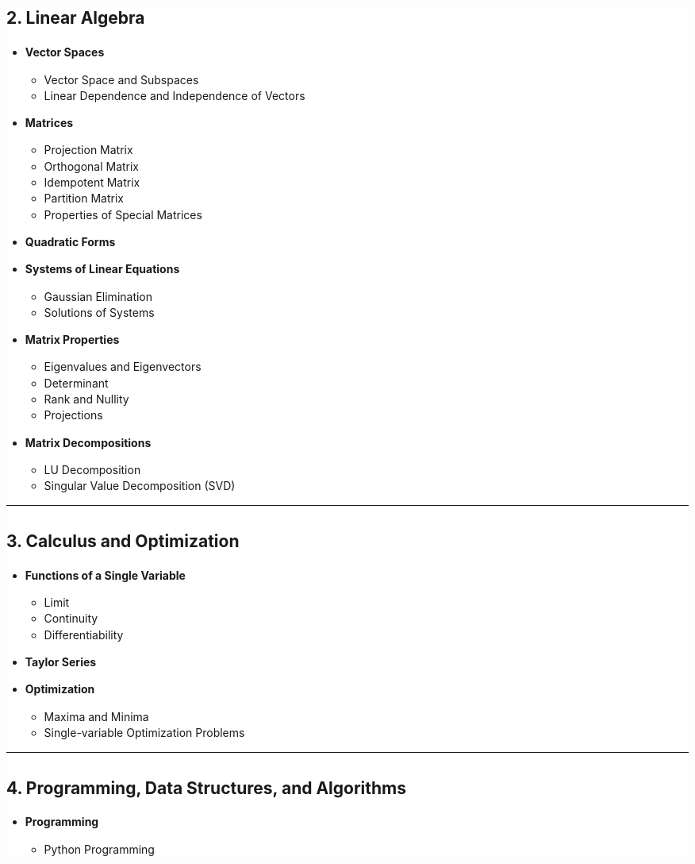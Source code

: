 
## 2. Linear Algebra

- **Vector Spaces**

  - Vector Space and Subspaces
  - Linear Dependence and Independence of Vectors

- **Matrices**

  - Projection Matrix
  - Orthogonal Matrix
  - Idempotent Matrix
  - Partition Matrix
  - Properties of Special Matrices

- **Quadratic Forms**

- **Systems of Linear Equations**

  - Gaussian Elimination
  - Solutions of Systems

- **Matrix Properties**

  - Eigenvalues and Eigenvectors
  - Determinant
  - Rank and Nullity
  - Projections

- **Matrix Decompositions**
  - LU Decomposition
  - Singular Value Decomposition (SVD)

---

## 3. Calculus and Optimization

- **Functions of a Single Variable**

  - Limit
  - Continuity
  - Differentiability

- **Taylor Series**

- **Optimization**
  - Maxima and Minima
  - Single-variable Optimization Problems

---

## 4. Programming, Data Structures, and Algorithms

- **Programming**

  - Python Programming
